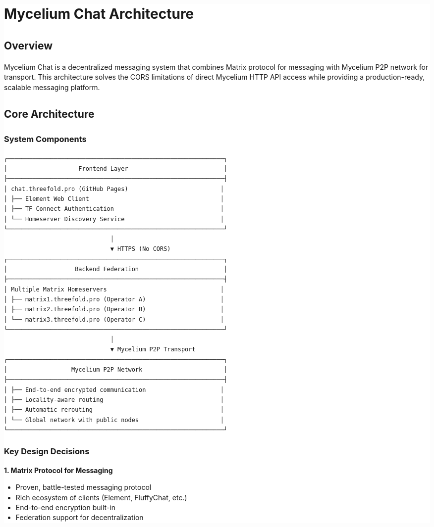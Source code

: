 # Mycelium Chat Architecture

## Overview

Mycelium Chat is a decentralized messaging system that combines Matrix protocol for messaging with Mycelium P2P network for transport. This architecture solves the CORS limitations of direct Mycelium HTTP API access while providing a production-ready, scalable messaging platform.

## Core Architecture

### System Components

```
┌─────────────────────────────────────────────────────────────┐
│                    Frontend Layer                           │
├─────────────────────────────────────────────────────────────┤
│ chat.threefold.pro (GitHub Pages)                          │
│ ├── Element Web Client                                     │
│ ├── TF Connect Authentication                              │
│ └── Homeserver Discovery Service                           │
└─────────────────────────────────────────────────────────────┘
                              │
                              ▼ HTTPS (No CORS)
┌─────────────────────────────────────────────────────────────┐
│                   Backend Federation                        │
├─────────────────────────────────────────────────────────────┤
│ Multiple Matrix Homeservers                                │
│ ├── matrix1.threefold.pro (Operator A)                     │
│ ├── matrix2.threefold.pro (Operator B)                     │
│ └── matrix3.threefold.pro (Operator C)                     │
└─────────────────────────────────────────────────────────────┘
                              │
                              ▼ Mycelium P2P Transport
┌─────────────────────────────────────────────────────────────┐
│                  Mycelium P2P Network                       │
├─────────────────────────────────────────────────────────────┤
│ ├── End-to-end encrypted communication                     │
│ ├── Locality-aware routing                                 │
│ ├── Automatic rerouting                                    │
│ └── Global network with public nodes                       │
└─────────────────────────────────────────────────────────────┘
```

### Key Design Decisions

**1. Matrix Protocol for Messaging**
- Proven, battle-tested messaging protocol
- Rich ecosystem of clients (Element, FluffyChat, etc.)
- End-to-end encryption built-in
- Federation support for decentralization
